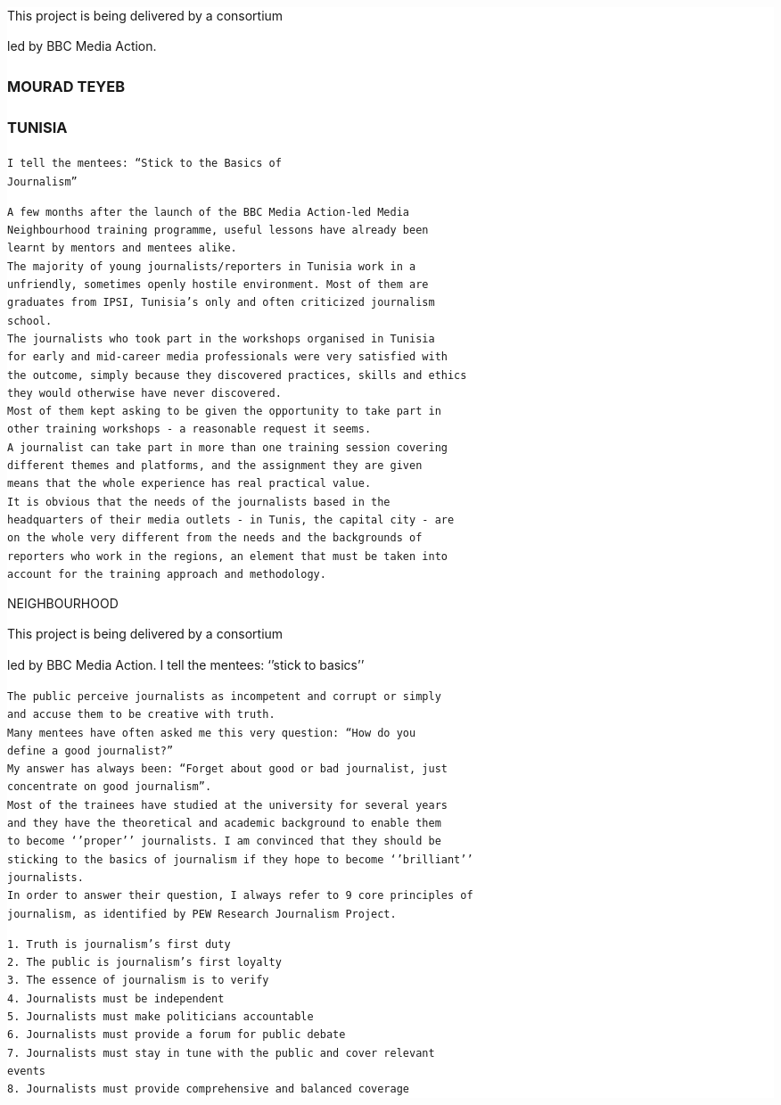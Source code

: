 This project is being delivered by a consortium

led by BBC Media Action.

### MOURAD TEYEB

### TUNISIA

```
I tell the mentees: “Stick to the Basics of
Journalism”
```
```
A few months after the launch of the BBC Media Action-led Media
Neighbourhood training programme, useful lessons have already been
learnt by mentors and mentees alike.
The majority of young journalists/reporters in Tunisia work in a
unfriendly, sometimes openly hostile environment. Most of them are
graduates from IPSI, Tunisia’s only and often criticized journalism
school.
The journalists who took part in the workshops organised in Tunisia
for early and mid-career media professionals were very satisfied with
the outcome, simply because they discovered practices, skills and ethics
they would otherwise have never discovered.
Most of them kept asking to be given the opportunity to take part in
other training workshops - a reasonable request it seems.
A journalist can take part in more than one training session covering
different themes and platforms, and the assignment they are given
means that the whole experience has real practical value.
It is obvious that the needs of the journalists based in the
headquarters of their media outlets - in Tunis, the capital city - are
on the whole very different from the needs and the backgrounds of
reporters who work in the regions, an element that must be taken into
account for the training approach and methodology.
```

NEIGHBOURHOOD

This project is being delivered by a consortium

led by BBC Media Action. I tell the mentees: ‘’stick to basics’’

```
The public perceive journalists as incompetent and corrupt or simply
and accuse them to be creative with truth.
Many mentees have often asked me this very question: “How do you
define a good journalist?”
My answer has always been: “Forget about good or bad journalist, just
concentrate on good journalism”.
Most of the trainees have studied at the university for several years
and they have the theoretical and academic background to enable them
to become ‘’proper’’ journalists. I am convinced that they should be
sticking to the basics of journalism if they hope to become ‘’brilliant’’
journalists.
In order to answer their question, I always refer to 9 core principles of
journalism, as identified by PEW Research Journalism Project.
```
```
1. Truth is journalism’s first duty
2. The public is journalism’s first loyalty
3. The essence of journalism is to verify
4. Journalists must be independent
5. Journalists must make politicians accountable
6. Journalists must provide a forum for public debate
7. Journalists must stay in tune with the public and cover relevant
events
8. Journalists must provide comprehensive and balanced coverage
```